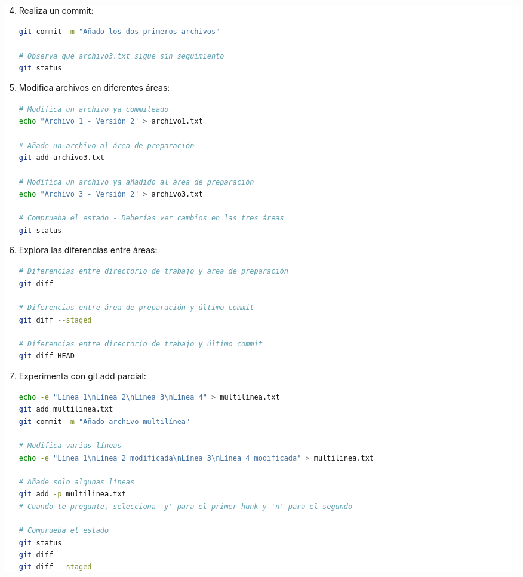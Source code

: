 4. Realiza un commit:
   ```bash
   git commit -m "Añado los dos primeros archivos"
   
   # Observa que archivo3.txt sigue sin seguimiento
   git status
   ```

5. Modifica archivos en diferentes áreas:
   ```bash
   # Modifica un archivo ya commiteado
   echo "Archivo 1 - Versión 2" > archivo1.txt
   
   # Añade un archivo al área de preparación
   git add archivo3.txt
   
   # Modifica un archivo ya añadido al área de preparación
   echo "Archivo 3 - Versión 2" > archivo3.txt
   
   # Comprueba el estado - Deberías ver cambios en las tres áreas
   git status
   ```

6. Explora las diferencias entre áreas:
   ```bash
   # Diferencias entre directorio de trabajo y área de preparación
   git diff
   
   # Diferencias entre área de preparación y último commit
   git diff --staged
   
   # Diferencias entre directorio de trabajo y último commit
   git diff HEAD
   ```

7. Experimenta con git add parcial:
   ```bash
   echo -e "Línea 1\nLínea 2\nLínea 3\nLínea 4" > multilinea.txt
   git add multilinea.txt
   git commit -m "Añado archivo multilínea"
   
   # Modifica varias líneas
   echo -e "Línea 1\nLínea 2 modificada\nLínea 3\nLínea 4 modificada" > multilinea.txt
   
   # Añade solo algunas líneas
   git add -p multilinea.txt
   # Cuando te pregunte, selecciona 'y' para el primer hunk y 'n' para el segundo
   
   # Comprueba el estado
   git status
   git diff
   git diff --staged
   ```
